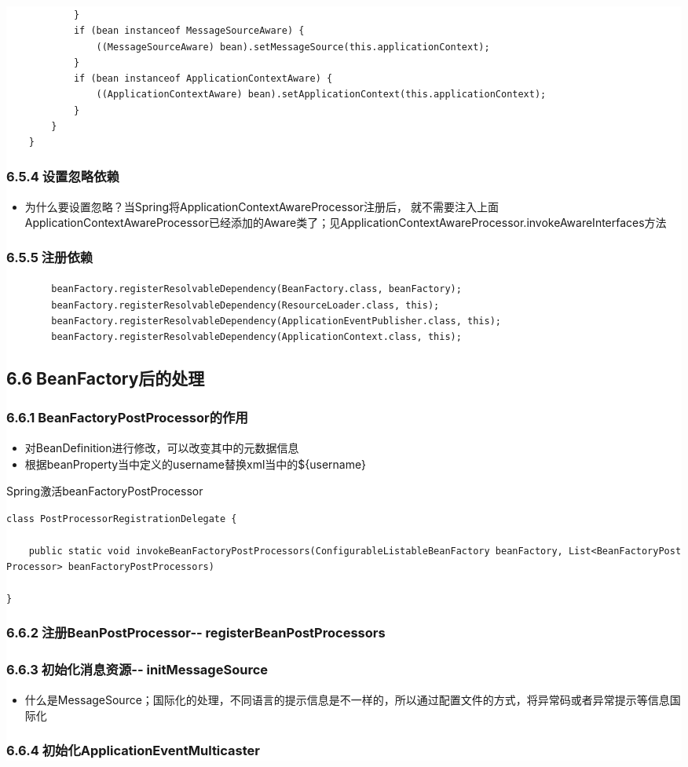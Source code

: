 ``` {.java}
            }
            if (bean instanceof MessageSourceAware) {
                ((MessageSourceAware) bean).setMessageSource(this.applicationContext);
            }
            if (bean instanceof ApplicationContextAware) {
                ((ApplicationContextAware) bean).setApplicationContext(this.applicationContext);
            }
        }
    }
```

### 6.5.4 设置忽略依赖

-   为什么要设置忽略？当Spring将ApplicationContextAwareProcessor注册后，
    就不需要注入上面ApplicationContextAwareProcessor已经添加的Aware类了；见ApplicationContextAwareProcessor.invokeAwareInterfaces方法

### 6.5.5 注册依赖

``` {.java}
        beanFactory.registerResolvableDependency(BeanFactory.class, beanFactory);
        beanFactory.registerResolvableDependency(ResourceLoader.class, this);
        beanFactory.registerResolvableDependency(ApplicationEventPublisher.class, this);
        beanFactory.registerResolvableDependency(ApplicationContext.class, this);
```

6.6 BeanFactory后的处理
-----------------------

### 6.6.1 BeanFactoryPostProcessor的作用

-   对BeanDefinition进行修改，可以改变其中的元数据信息
-   根据beanProperty当中定义的username替换xml当中的\${username}

Spring激活beanFactoryPostProcessor

``` {.java}
class PostProcessorRegistrationDelegate {

    public static void invokeBeanFactoryPostProcessors(ConfigurableListableBeanFactory beanFactory, List<BeanFactoryPostProcessor> beanFactoryPostProcessors)

}
```

### 6.6.2 注册BeanPostProcessor-- registerBeanPostProcessors

### 6.6.3 初始化消息资源-- initMessageSource

-   什么是MessageSource；国际化的处理，不同语言的提示信息是不一样的，所以通过配置文件的方式，将异常码或者异常提示等信息国际化

### 6.6.4 初始化ApplicationEventMulticaster
